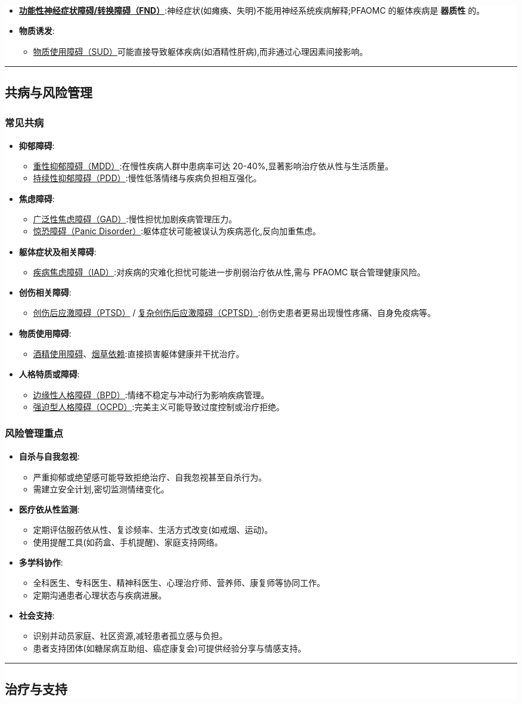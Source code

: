 - [**功能性神经症状障碍/转换障碍（FND）**](Conversion-Disorder-FND.md):神经症状(如瘫痪、失明)不能用神经系统疾病解释;PFAOMC 的躯体疾病是 **器质性** 的。

- **物质诱发**:
    - [物质使用障碍（SUD）](Substance-Use-Disorders-SUD.md)可能直接导致躯体疾病(如酒精性肝病),而非通过心理因素间接影响。

---

## 共病与风险管理

### 常见共病

- **抑郁障碍**:
    - [重性抑郁障碍（MDD）](Major-Depressive-Disorder-MDD.md):在慢性疾病人群中患病率可达 20-40%,显著影响治疗依从性与生活质量。
    - [持续性抑郁障碍（PDD）](Persistent-Depressive-Disorder-PDD.md):慢性低落情绪与疾病负担相互强化。

- **焦虑障碍**:
    - [广泛性焦虑障碍（GAD）](Generalized-Anxiety-Disorder-GAD.md):慢性担忧加剧疾病管理压力。
    - [惊恐障碍（Panic Disorder）](Panic-Disorder.md):躯体症状可能被误认为疾病恶化,反向加重焦虑。

- **躯体症状及相关障碍**:
    - [疾病焦虑障碍（IAD）](Illness-Anxiety-Disorder.md):对疾病的灾难化担忧可能进一步削弱治疗依从性,需与 PFAOMC 联合管理健康风险。

- **创伤相关障碍**:
    - [创伤后应激障碍（PTSD）](PTSD.md) / [复杂创伤后应激障碍（CPTSD）](CPTSD.md):创伤史患者更易出现慢性疼痛、自身免疫病等。

- **物质使用障碍**:
    - [酒精使用障碍](Substance-Use-Disorders-SUD.md)、[烟草依赖](Substance-Use-Disorders-SUD.md):直接损害躯体健康并干扰治疗。

- **人格特质或障碍**:
    - [边缘性人格障碍（BPD）](Borderline-Personality-Disorder-BPD.md):情绪不稳定与冲动行为影响疾病管理。
    - [强迫型人格障碍（OCPD）](Obsessive-Compulsive-Personality-Disorder-OCPD.md):完美主义可能导致过度控制或治疗拒绝。

### 风险管理重点

- **自杀与自我忽视**:
    - 严重抑郁或绝望感可能导致拒绝治疗、自我忽视甚至自杀行为。
    - 需建立安全计划,密切监测情绪变化。

- **医疗依从性监测**:
    - 定期评估服药依从性、复诊频率、生活方式改变(如戒烟、运动)。
    - 使用提醒工具(如药盒、手机提醒)、家庭支持网络。

- **多学科协作**:
    - 全科医生、专科医生、精神科医生、心理治疗师、营养师、康复师等协同工作。
    - 定期沟通患者心理状态与疾病进展。

- **社会支持**:
    - 识别并动员家庭、社区资源,减轻患者孤立感与负担。
    - 患者支持团体(如糖尿病互助组、癌症康复会)可提供经验分享与情感支持。

---

## 治疗与支持
